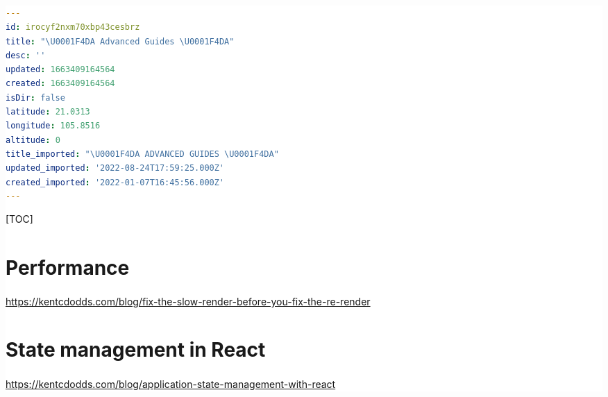 ```yaml
---
id: irocyf2nxm70xbp43cesbrz
title: "\U0001F4DA Advanced Guides \U0001F4DA"
desc: ''
updated: 1663409164564
created: 1663409164564
isDir: false
latitude: 21.0313
longitude: 105.8516
altitude: 0
title_imported: "\U0001F4DA ADVANCED GUIDES \U0001F4DA"
updated_imported: '2022-08-24T17:59:25.000Z'
created_imported: '2022-01-07T16:45:56.000Z'
---
```


[TOC]


















































# Performance
https://kentcdodds.com/blog/fix-the-slow-render-before-you-fix-the-re-render


# State management in React
https://kentcdodds.com/blog/application-state-management-with-react
